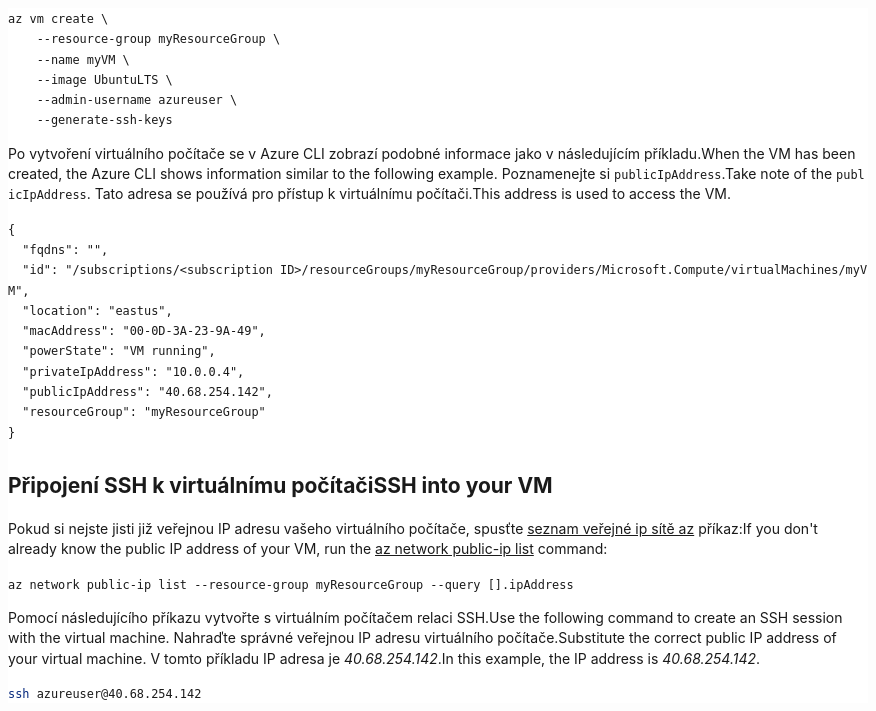 ```azurecli-interactive 
az vm create \
    --resource-group myResourceGroup \
    --name myVM \
    --image UbuntuLTS \
    --admin-username azureuser \
    --generate-ssh-keys
```

<span data-ttu-id="b7e09-124">Po vytvoření virtuálního počítače se v Azure CLI zobrazí podobné informace jako v následujícím příkladu.</span><span class="sxs-lookup"><span data-stu-id="b7e09-124">When the VM has been created, the Azure CLI shows information similar to the following example.</span></span> <span data-ttu-id="b7e09-125">Poznamenejte si `publicIpAddress`.</span><span class="sxs-lookup"><span data-stu-id="b7e09-125">Take note of the `publicIpAddress`.</span></span> <span data-ttu-id="b7e09-126">Tato adresa se používá pro přístup k virtuálnímu počítači.</span><span class="sxs-lookup"><span data-stu-id="b7e09-126">This address is used to access the VM.</span></span>

```azurecli-interactive 
{
  "fqdns": "",
  "id": "/subscriptions/<subscription ID>/resourceGroups/myResourceGroup/providers/Microsoft.Compute/virtualMachines/myVM",
  "location": "eastus",
  "macAddress": "00-0D-3A-23-9A-49",
  "powerState": "VM running",
  "privateIpAddress": "10.0.0.4",
  "publicIpAddress": "40.68.254.142",
  "resourceGroup": "myResourceGroup"
}
```

## <a name="ssh-into-your-vm"></a><span data-ttu-id="b7e09-127">Připojení SSH k virtuálnímu počítači</span><span class="sxs-lookup"><span data-stu-id="b7e09-127">SSH into your VM</span></span>

<span data-ttu-id="b7e09-128">Pokud si nejste jisti již veřejnou IP adresu vašeho virtuálního počítače, spusťte [seznam veřejné ip sítě az](/cli/azure/network/public-ip#list) příkaz:</span><span class="sxs-lookup"><span data-stu-id="b7e09-128">If you don't already know the public IP address of your VM, run the [az network public-ip list](/cli/azure/network/public-ip#list) command:</span></span>

```azurecli-interactive
az network public-ip list --resource-group myResourceGroup --query [].ipAddress
```

<span data-ttu-id="b7e09-129">Pomocí následujícího příkazu vytvořte s virtuálním počítačem relaci SSH.</span><span class="sxs-lookup"><span data-stu-id="b7e09-129">Use the following command to create an SSH session with the virtual machine.</span></span> <span data-ttu-id="b7e09-130">Nahraďte správné veřejnou IP adresu virtuálního počítače.</span><span class="sxs-lookup"><span data-stu-id="b7e09-130">Substitute the correct public IP address of your virtual machine.</span></span> <span data-ttu-id="b7e09-131">V tomto příkladu IP adresa je *40.68.254.142*.</span><span class="sxs-lookup"><span data-stu-id="b7e09-131">In this example, the IP address is *40.68.254.142*.</span></span>

```bash
ssh azureuser@40.68.254.142
```
